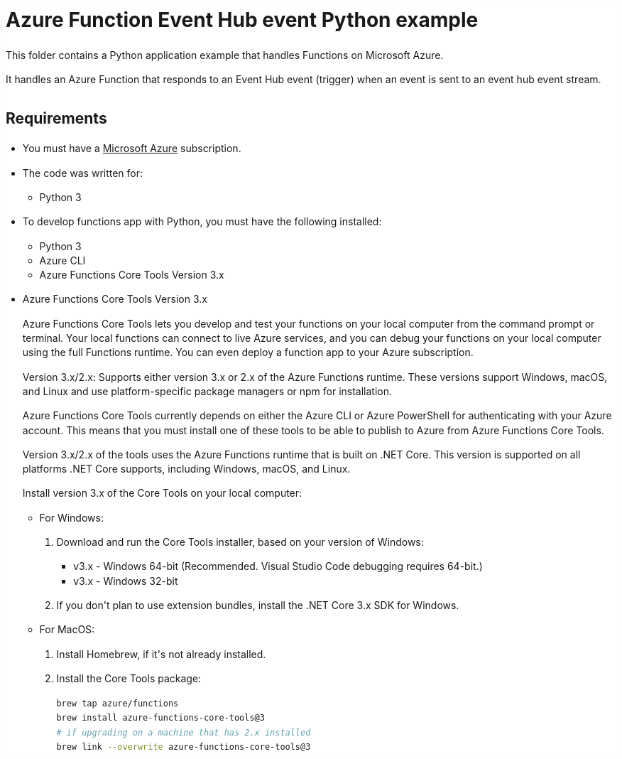 # Azure Function Event Hub event Python example

This folder contains a Python application example that handles Functions on Microsoft Azure.

It handles an Azure Function that responds to an Event Hub event (trigger) when an event is sent to an event hub event stream.

## Requirements

* You must have a [Microsoft Azure](https://azure.microsoft.com/) subscription.

* The code was written for:
  * Python 3

* To develop functions app with Python, you must have the following installed:
  * Python 3
  * Azure CLI
  * Azure Functions Core Tools Version 3.x

* Azure Functions Core Tools Version 3.x

  Azure Functions Core Tools lets you develop and test your functions on your local computer from the command prompt or terminal. Your local functions can connect to live Azure services, and you can debug your functions on your local computer using the full Functions runtime. You can even deploy a function app to your Azure subscription.

  Version 3.x/2.x: Supports either version 3.x or 2.x of the Azure Functions runtime. These versions support Windows, macOS, and Linux and use platform-specific package managers or npm for installation.

  Azure Functions Core Tools currently depends on either the Azure CLI or Azure PowerShell for authenticating with your Azure account. This means that you must install one of these tools to be able to publish to Azure from Azure Functions Core Tools.

  Version 3.x/2.x of the tools uses the Azure Functions runtime that is built on .NET Core. This version is supported on all platforms .NET Core supports, including Windows, macOS, and Linux.

  Install version 3.x of the Core Tools on your local computer:
  
  * For Windows:

    1. Download and run the Core Tools installer, based on your version of Windows:

        * v3.x - Windows 64-bit (Recommended. Visual Studio Code debugging requires 64-bit.)
        * v3.x - Windows 32-bit

    2. If you don't plan to use extension bundles, install the .NET Core 3.x SDK for Windows.

  * For MacOS:

    1. Install Homebrew, if it's not already installed.
    2. Install the Core Tools package:

       ```bash
       brew tap azure/functions
       brew install azure-functions-core-tools@3
       # if upgrading on a machine that has 2.x installed
       brew link --overwrite azure-functions-core-tools@3
       ```

